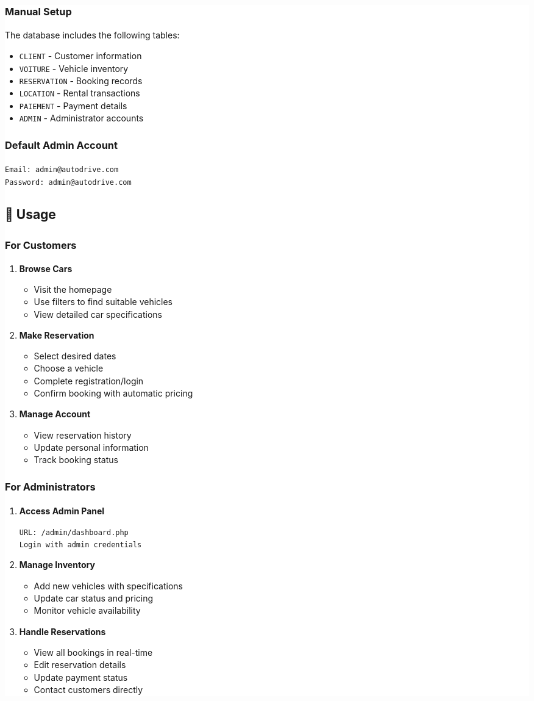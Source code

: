 ### Manual Setup
The database includes the following tables:
- `CLIENT` - Customer information
- `VOITURE` - Vehicle inventory
- `RESERVATION` - Booking records
- `LOCATION` - Rental transactions
- `PAIEMENT` - Payment details
- `ADMIN` - Administrator accounts

### Default Admin Account
```
Email: admin@autodrive.com
Password: admin@autodrive.com
```

## 📖 Usage

### For Customers

1. **Browse Cars**
   - Visit the homepage
   - Use filters to find suitable vehicles
   - View detailed car specifications

2. **Make Reservation**
   - Select desired dates
   - Choose a vehicle
   - Complete registration/login
   - Confirm booking with automatic pricing

3. **Manage Account**
   - View reservation history
   - Update personal information
   - Track booking status

### For Administrators

1. **Access Admin Panel**
   ```
   URL: /admin/dashboard.php
   Login with admin credentials
   ```

2. **Manage Inventory**
   - Add new vehicles with specifications
   - Update car status and pricing
   - Monitor vehicle availability

3. **Handle Reservations**
   - View all bookings in real-time
   - Edit reservation details
   - Update payment status
   - Contact customers directly
